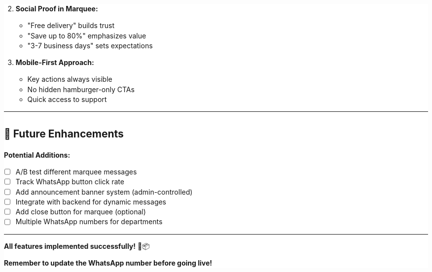 2. **Social Proof in Marquee:**
   - "Free delivery" builds trust
   - "Save up to 80%" emphasizes value
   - "3-7 business days" sets expectations

3. **Mobile-First Approach:**
   - Key actions always visible
   - No hidden hamburger-only CTAs
   - Quick access to support

---

## 🚀 Future Enhancements

**Potential Additions:**
- [ ] A/B test different marquee messages
- [ ] Track WhatsApp button click rate
- [ ] Add announcement banner system (admin-controlled)
- [ ] Integrate with backend for dynamic messages
- [ ] Add close button for marquee (optional)
- [ ] Multiple WhatsApp numbers for departments

---

**All features implemented successfully!** 🎉📦

**Remember to update the WhatsApp number before going live!**
